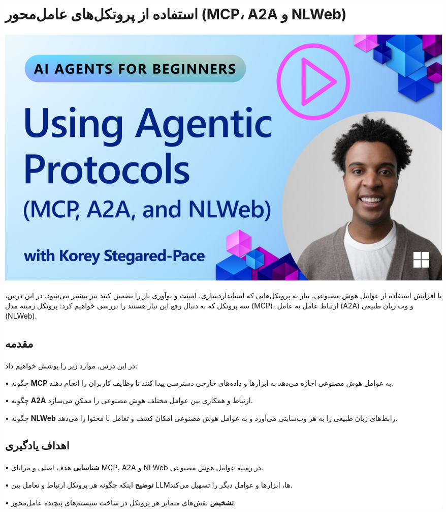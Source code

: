 
# استفاده از پروتکل‌های عامل‌محور (MCP، A2A و NLWeb)

[![پروتکل‌های عامل‌محور](../../../translated_images/lesson-11-thumbnail.b6c742949cf1ce2aa0255968d287b31c99b51dfa9c9beaede7c3fbed90e8fcfb.fa.png)](https://youtu.be/X-Dh9R3Opn8)

با افزایش استفاده از عوامل هوش مصنوعی، نیاز به پروتکل‌هایی که استانداردسازی، امنیت و نوآوری باز را تضمین کنند نیز بیشتر می‌شود. در این درس، سه پروتکل که به دنبال رفع این نیاز هستند را بررسی خواهیم کرد: پروتکل زمینه مدل (MCP)، ارتباط عامل به عامل (A2A) و وب زبان طبیعی (NLWeb).

## مقدمه

در این درس، موارد زیر را پوشش خواهیم داد:

• چگونه **MCP** به عوامل هوش مصنوعی اجازه می‌دهد به ابزارها و داده‌های خارجی دسترسی پیدا کنند تا وظایف کاربران را انجام دهند.

• چگونه **A2A** ارتباط و همکاری بین عوامل مختلف هوش مصنوعی را ممکن می‌سازد.

• چگونه **NLWeb** رابط‌های زبان طبیعی را به هر وب‌سایتی می‌آورد و به عوامل هوش مصنوعی امکان کشف و تعامل با محتوا را می‌دهد.

## اهداف یادگیری

• **شناسایی** هدف اصلی و مزایای MCP، A2A و NLWeb در زمینه عوامل هوش مصنوعی.

• **توضیح** اینکه چگونه هر پروتکل ارتباط و تعامل بین LLMها، ابزارها و عوامل دیگر را تسهیل می‌کند.

• **تشخیص** نقش‌های متمایز هر پروتکل در ساخت سیستم‌های پیچیده عامل‌محور.

